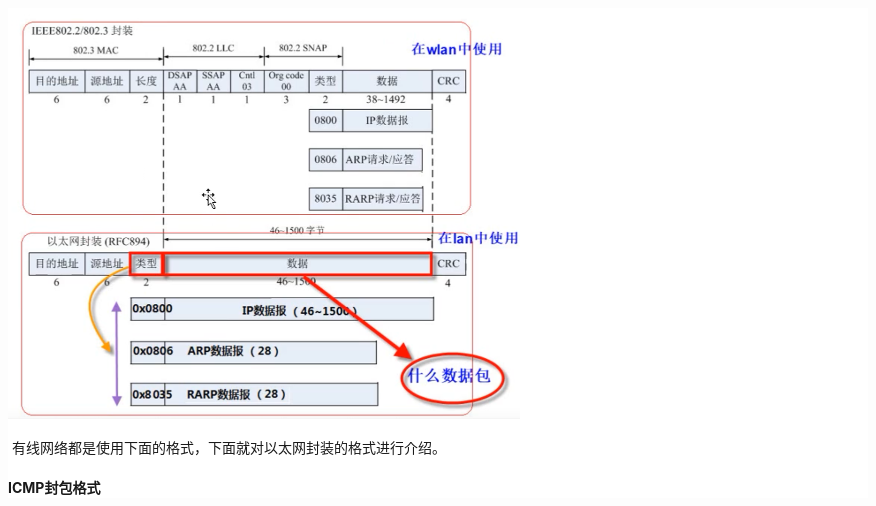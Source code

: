 <img src="images/网络编程/image-20240115224126732.png" alt="image-20240115224126732" style="zoom:50%;" />

​	有线网络都是使用下面的格式，下面就对以太网封装的格式进行介绍。

#### ICMP封包格式
